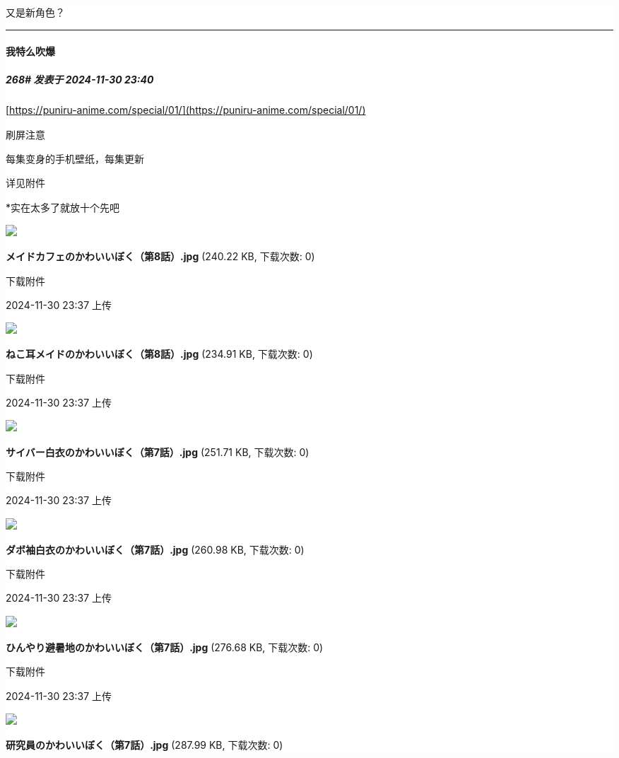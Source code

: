 又是新角色？

*****

####  我特么吹爆  
##### 268#       发表于 2024-11-30 23:40

[https://puniru-anime.com/special/01/](https://puniru-anime.com/special/01/)

刷屏注意

每集变身的手机壁纸，每集更新

详见附件

*实在太多了就放十个先吧

<img src="https://img.saraba1st.com/forum/202411/30/233733ue4yohhccn02y2cp.jpg" referrerpolicy="no-referrer">

<strong>メイドカフェのかわいいぼく（第8話）.jpg</strong> (240.22 KB, 下载次数: 0)

下载附件

2024-11-30 23:37 上传

<img src="https://img.saraba1st.com/forum/202411/30/233735z82g4ojqxw3aiw94.jpg" referrerpolicy="no-referrer">

<strong>ねこ耳メイドのかわいいぼく（第8話）.jpg</strong> (234.91 KB, 下载次数: 0)

下载附件

2024-11-30 23:37 上传

<img src="https://img.saraba1st.com/forum/202411/30/233736km5jmvm780ijggrj.jpg" referrerpolicy="no-referrer">

<strong>サイバー白衣のかわいいぼく（第7話）.jpg</strong> (251.71 KB, 下载次数: 0)

下载附件

2024-11-30 23:37 上传

<img src="https://img.saraba1st.com/forum/202411/30/233737pfmwvk8uyykvm75x.jpg" referrerpolicy="no-referrer">

<strong>ダボ袖白衣のかわいいぼく（第7話）.jpg</strong> (260.98 KB, 下载次数: 0)

下载附件

2024-11-30 23:37 上传

<img src="https://img.saraba1st.com/forum/202411/30/233738y9p1a3pa65kylppy.jpg" referrerpolicy="no-referrer">

<strong>ひんやり避暑地のかわいいぼく（第7話）.jpg</strong> (276.68 KB, 下载次数: 0)

下载附件

2024-11-30 23:37 上传

<img src="https://img.saraba1st.com/forum/202411/30/233739tunu9m0su2snuo0b.jpg" referrerpolicy="no-referrer">

<strong>研究員のかわいいぼく（第7話）.jpg</strong> (287.99 KB, 下载次数: 0)
